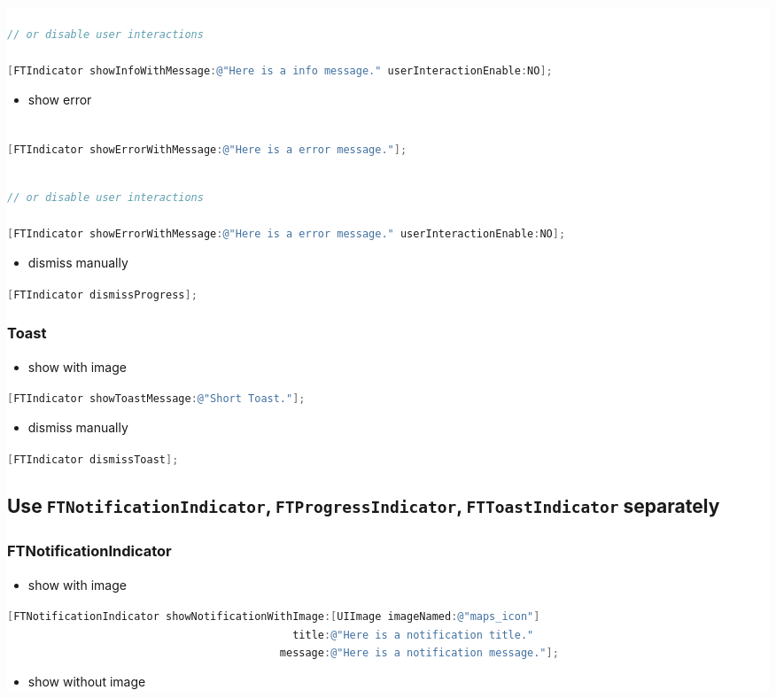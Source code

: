 ```objective-c

// or disable user interactions

[FTIndicator showInfoWithMessage:@"Here is a info message." userInteractionEnable:NO]; 

```
	
* show error

```objective-c

[FTIndicator showErrorWithMessage:@"Here is a error message."];

```

```objective-c

// or disable user interactions

[FTIndicator showErrorWithMessage:@"Here is a error message." userInteractionEnable:NO];

```

* dismiss manually

```objective-c
[FTIndicator dismissProgress];
```

### Toast

* show with image

```objective-c
[FTIndicator showToastMessage:@"Short Toast."];  
```
								
* dismiss manually

```objective-c
[FTIndicator dismissToast];
```


## Use `FTNotificationIndicator`, `FTProgressIndicator`, `FTToastIndicator` separately

### FTNotificationIndicator

* show with image

```objective-c
[FTNotificationIndicator showNotificationWithImage:[UIImage imageNamed:@"maps_icon"]
                                             title:@"Here is a notification title."
                                           message:@"Here is a notification message."]; 
```

* show without image
